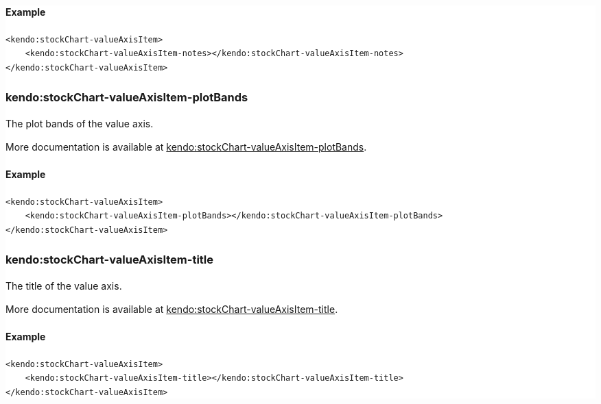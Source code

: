 #### Example

    <kendo:stockChart-valueAxisItem>
        <kendo:stockChart-valueAxisItem-notes></kendo:stockChart-valueAxisItem-notes>
    </kendo:stockChart-valueAxisItem>

### kendo:stockChart-valueAxisItem-plotBands

The plot bands of the value axis.

More documentation is available at [kendo:stockChart-valueAxisItem-plotBands](stockchart/valueaxisitem-plotbands).

#### Example

    <kendo:stockChart-valueAxisItem>
        <kendo:stockChart-valueAxisItem-plotBands></kendo:stockChart-valueAxisItem-plotBands>
    </kendo:stockChart-valueAxisItem>

### kendo:stockChart-valueAxisItem-title

The title of the value axis.

More documentation is available at [kendo:stockChart-valueAxisItem-title](stockchart/valueaxisitem-title).

#### Example

    <kendo:stockChart-valueAxisItem>
        <kendo:stockChart-valueAxisItem-title></kendo:stockChart-valueAxisItem-title>
    </kendo:stockChart-valueAxisItem>

